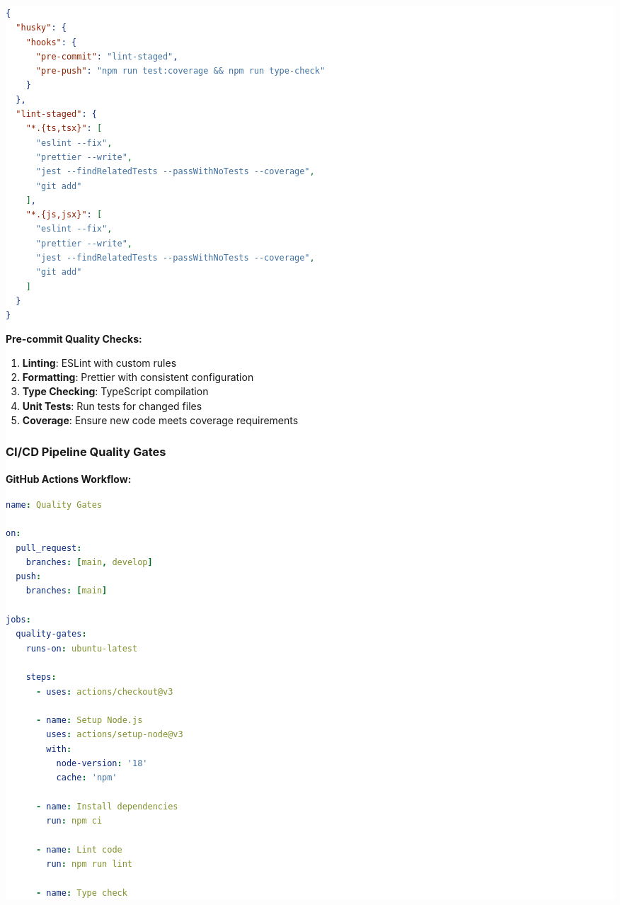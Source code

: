 ```json
{
  "husky": {
    "hooks": {
      "pre-commit": "lint-staged",
      "pre-push": "npm run test:coverage && npm run type-check"
    }
  },
  "lint-staged": {
    "*.{ts,tsx}": [
      "eslint --fix",
      "prettier --write",
      "jest --findRelatedTests --passWithNoTests --coverage",
      "git add"
    ],
    "*.{js,jsx}": [
      "eslint --fix",
      "prettier --write",
      "jest --findRelatedTests --passWithNoTests --coverage",
      "git add"
    ]
  }
}
```

**Pre-commit Quality Checks:**
1. **Linting**: ESLint with custom rules
2. **Formatting**: Prettier with consistent configuration
3. **Type Checking**: TypeScript compilation
4. **Unit Tests**: Run tests for changed files
5. **Coverage**: Ensure new code meets coverage requirements

### CI/CD Pipeline Quality Gates

**GitHub Actions Workflow:**

```yaml
name: Quality Gates

on:
  pull_request:
    branches: [main, develop]
  push:
    branches: [main]

jobs:
  quality-gates:
    runs-on: ubuntu-latest
    
    steps:
      - uses: actions/checkout@v3
      
      - name: Setup Node.js
        uses: actions/setup-node@v3
        with:
          node-version: '18'
          cache: 'npm'
      
      - name: Install dependencies
        run: npm ci
      
      - name: Lint code
        run: npm run lint
      
      - name: Type check
```